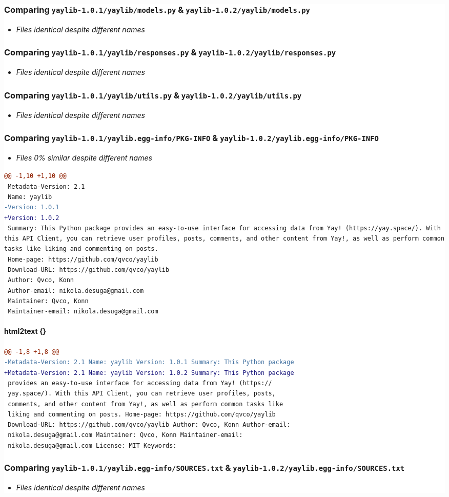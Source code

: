 ### Comparing `yaylib-1.0.1/yaylib/models.py` & `yaylib-1.0.2/yaylib/models.py`

 * *Files identical despite different names*

### Comparing `yaylib-1.0.1/yaylib/responses.py` & `yaylib-1.0.2/yaylib/responses.py`

 * *Files identical despite different names*

### Comparing `yaylib-1.0.1/yaylib/utils.py` & `yaylib-1.0.2/yaylib/utils.py`

 * *Files identical despite different names*

### Comparing `yaylib-1.0.1/yaylib.egg-info/PKG-INFO` & `yaylib-1.0.2/yaylib.egg-info/PKG-INFO`

 * *Files 0% similar despite different names*

```diff
@@ -1,10 +1,10 @@
 Metadata-Version: 2.1
 Name: yaylib
-Version: 1.0.1
+Version: 1.0.2
 Summary: This Python package provides an easy-to-use interface for accessing data from Yay! (https://yay.space/). With this API Client, you can retrieve user profiles, posts, comments, and other content from Yay!, as well as perform common tasks like liking and commenting on posts.
 Home-page: https://github.com/qvco/yaylib
 Download-URL: https://github.com/qvco/yaylib
 Author: Qvco, Konn
 Author-email: nikola.desuga@gmail.com
 Maintainer: Qvco, Konn
 Maintainer-email: nikola.desuga@gmail.com
```

#### html2text {}

```diff
@@ -1,8 +1,8 @@
-Metadata-Version: 2.1 Name: yaylib Version: 1.0.1 Summary: This Python package
+Metadata-Version: 2.1 Name: yaylib Version: 1.0.2 Summary: This Python package
 provides an easy-to-use interface for accessing data from Yay! (https://
 yay.space/). With this API Client, you can retrieve user profiles, posts,
 comments, and other content from Yay!, as well as perform common tasks like
 liking and commenting on posts. Home-page: https://github.com/qvco/yaylib
 Download-URL: https://github.com/qvco/yaylib Author: Qvco, Konn Author-email:
 nikola.desuga@gmail.com Maintainer: Qvco, Konn Maintainer-email:
 nikola.desuga@gmail.com License: MIT Keywords:
```

### Comparing `yaylib-1.0.1/yaylib.egg-info/SOURCES.txt` & `yaylib-1.0.2/yaylib.egg-info/SOURCES.txt`

 * *Files identical despite different names*


